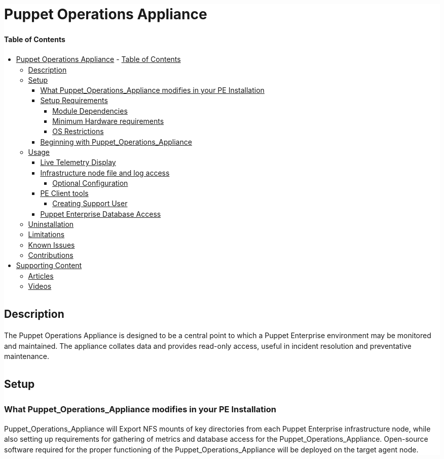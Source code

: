 # Puppet Operations Appliance

#### Table of Contents

- [Puppet Operations Appliance](#puppet-operations-appliance)
      - [Table of Contents](#table-of-contents)
  - [Description](#description)
  - [Setup](#setup)
    - [What Puppet_Operations_Appliance modifies in your PE Installation](#what-puppet_operations_appliance-modifies-in-your-pe-installation)
    - [Setup Requirements](#setup-requirements)
      - [Module Dependencies](#module-dependencies)
      - [Minimum Hardware requirements](#minimum-hardware-requirements)
      - [OS Restrictions](#os-restrictions)
    - [Beginning with Puppet_Operations_Appliance](#beginning-with-puppet_operations_appliance)
  - [Usage](#usage)
    - [Live Telemetry Display](#live-telemetry-display)
    - [Infrastructure node file and log access](#infrastructure-node-file-and-log-access)
      - [Optional Configuration](#optional-configuration)
    - [PE Client tools](#pe-client-tools)
      - [Creating Support User](#creating-support-user)
    - [Puppet Enterprise Database Access](#puppet-enterprise-database-access)
  - [Uninstallation](#uninstallation)
  - [Limitations](#limitations)
  - [Known Issues](#known-issues)
  - [Contributions](#contributions)
- [Supporting Content](#supporting-content)
    - [Articles](#articles)
    - [Videos](#videos)


## Description

The Puppet Operations Appliance is designed to be a central point to which a Puppet Enterprise environment may be monitored and maintained.
The appliance collates data and provides read-only access, useful in incident resolution and preventative maintenance.


## Setup

### What Puppet_Operations_Appliance modifies in your PE Installation 

Puppet_Operations_Appliance will Export NFS mounts of key directories from each Puppet Enterprise infrastructure node, while also setting up requirements for gathering of metrics and database access for the Puppet_Operations_Appliance.
Open-source software required for the proper functioning of the Puppet_Operations_Appliance will be deployed on the target agent node.

